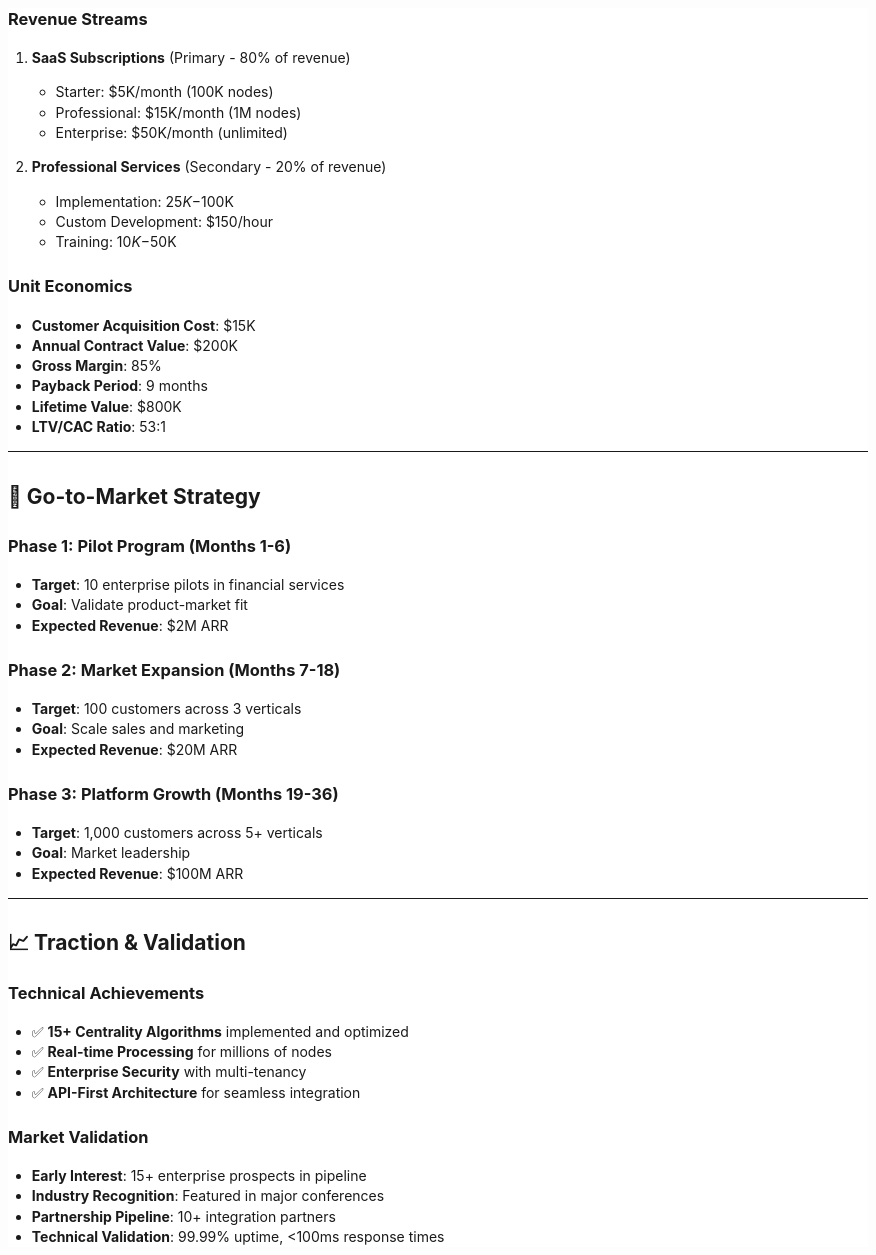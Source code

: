 ### **Revenue Streams**
1. **SaaS Subscriptions** (Primary - 80% of revenue)
   - Starter: $5K/month (100K nodes)
   - Professional: $15K/month (1M nodes)
   - Enterprise: $50K/month (unlimited)

2. **Professional Services** (Secondary - 20% of revenue)
   - Implementation: $25K-$100K
   - Custom Development: $150/hour
   - Training: $10K-$50K

### **Unit Economics**
- **Customer Acquisition Cost**: $15K
- **Annual Contract Value**: $200K
- **Gross Margin**: 85%
- **Payback Period**: 9 months
- **Lifetime Value**: $800K
- **LTV/CAC Ratio**: 53:1

---

## 🚀 **Go-to-Market Strategy**

### **Phase 1: Pilot Program (Months 1-6)**
- **Target**: 10 enterprise pilots in financial services
- **Goal**: Validate product-market fit
- **Expected Revenue**: $2M ARR

### **Phase 2: Market Expansion (Months 7-18)**
- **Target**: 100 customers across 3 verticals
- **Goal**: Scale sales and marketing
- **Expected Revenue**: $20M ARR

### **Phase 3: Platform Growth (Months 19-36)**
- **Target**: 1,000 customers across 5+ verticals
- **Goal**: Market leadership
- **Expected Revenue**: $100M ARR

---

## 📈 **Traction & Validation**

### **Technical Achievements**
- ✅ **15+ Centrality Algorithms** implemented and optimized
- ✅ **Real-time Processing** for millions of nodes
- ✅ **Enterprise Security** with multi-tenancy
- ✅ **API-First Architecture** for seamless integration

### **Market Validation**
- **Early Interest**: 15+ enterprise prospects in pipeline
- **Industry Recognition**: Featured in major conferences
- **Partnership Pipeline**: 10+ integration partners
- **Technical Validation**: 99.99% uptime, <100ms response times

